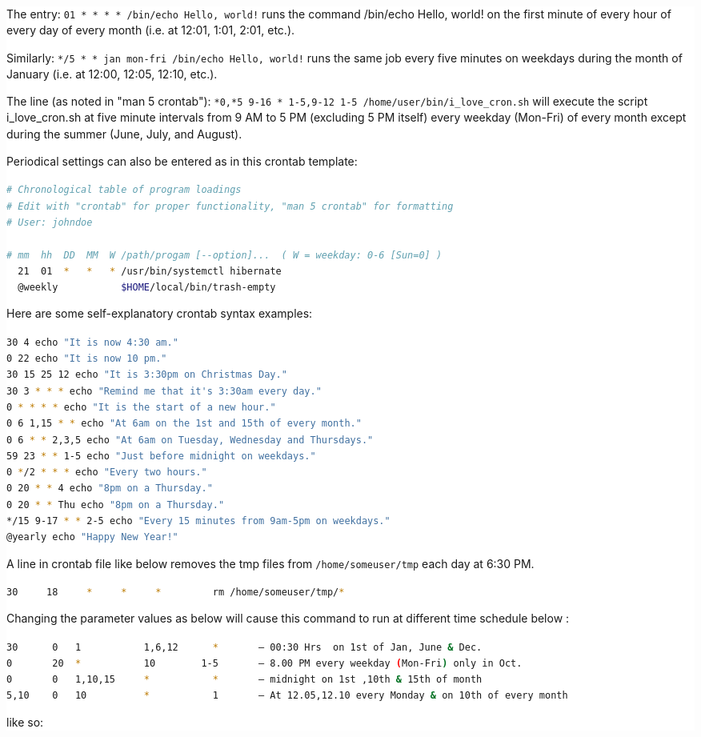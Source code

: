 The entry: `01 * * * * /bin/echo Hello, world!` runs the command /bin/echo Hello, world! on the first minute of every hour of every day of every month (i.e. at 12:01, 1:01, 2:01, etc.).

Similarly: `*/5 * * jan mon-fri /bin/echo Hello, world!` runs the same job every five minutes on weekdays during the month of January (i.e. at 12:00, 12:05, 12:10, etc.).

The line (as noted in "man 5 crontab"): `*0,*5 9-16 * 1-5,9-12 1-5 /home/user/bin/i_love_cron.sh` will execute the script i_love_cron.sh at five minute intervals from 9 AM to 5 PM (excluding 5 PM itself) every weekday (Mon-Fri) of every month except during the summer (June, July, and August).

Periodical settings can also be entered as in this crontab template:

```bash
# Chronological table of program loadings
# Edit with "crontab" for proper functionality, "man 5 crontab" for formatting
# User: johndoe

# mm  hh  DD  MM  W /path/progam [--option]...  ( W = weekday: 0-6 [Sun=0] )
  21  01  *   *   * /usr/bin/systemctl hibernate
  @weekly           $HOME/local/bin/trash-empty
```

Here are some self-explanatory crontab syntax examples:

```bash
30 4 echo "It is now 4:30 am."
0 22 echo "It is now 10 pm."
30 15 25 12 echo "It is 3:30pm on Christmas Day."
30 3 * * * echo "Remind me that it's 3:30am every day."
0 * * * * echo "It is the start of a new hour."
0 6 1,15 * * echo "At 6am on the 1st and 15th of every month."
0 6 * * 2,3,5 echo "At 6am on Tuesday, Wednesday and Thursdays."
59 23 * * 1-5 echo "Just before midnight on weekdays."
0 */2 * * * echo "Every two hours."
0 20 * * 4 echo "8pm on a Thursday."
0 20 * * Thu echo "8pm on a Thursday."
*/15 9-17 * * 2-5 echo "Every 15 minutes from 9am-5pm on weekdays."
@yearly echo "Happy New Year!"
```

A line in crontab file like below removes the tmp files from `/home/someuser/tmp` each day at 6:30 PM.

```bash
30     18     *     *     *         rm /home/someuser/tmp/*
```

Changing the parameter values as below will cause this command to run at different time schedule below :

```bash
30      0   1           1,6,12      *       — 00:30 Hrs  on 1st of Jan, June & Dec.
0       20  *           10        1-5       – 8.00 PM every weekday (Mon-Fri) only in Oct.
0       0   1,10,15     *           *       — midnight on 1st ,10th & 15th of month
5,10    0   10          *           1       — At 12.05,12.10 every Monday & on 10th of every month
```

like so:
